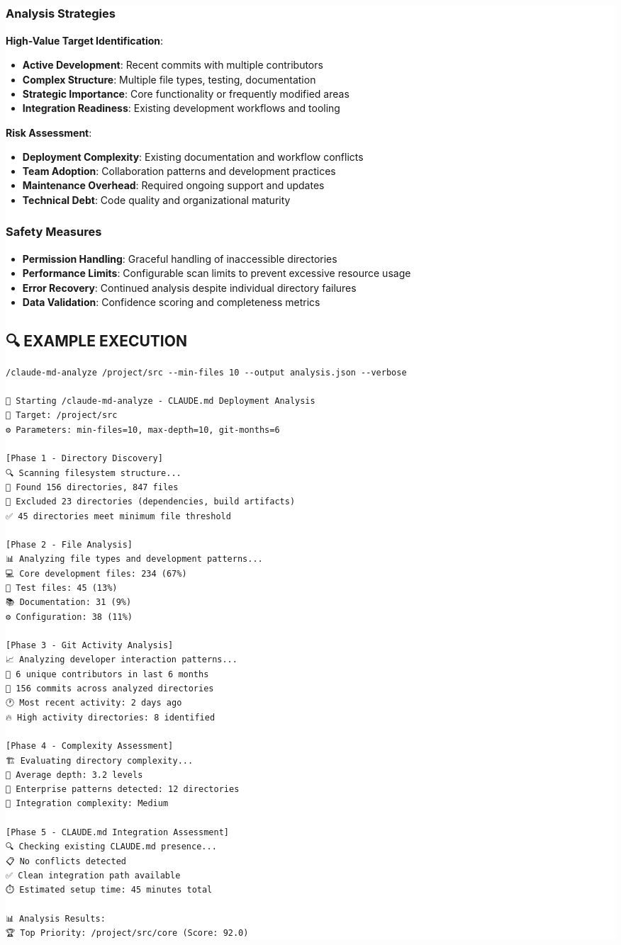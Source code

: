 ### Analysis Strategies

**High-Value Target Identification**:
- **Active Development**: Recent commits with multiple contributors
- **Complex Structure**: Multiple file types, testing, documentation
- **Strategic Importance**: Core functionality or frequently modified areas
- **Integration Readiness**: Existing development workflows and tooling

**Risk Assessment**:
- **Deployment Complexity**: Existing documentation and workflow conflicts
- **Team Adoption**: Collaboration patterns and development practices
- **Maintenance Overhead**: Required ongoing support and updates
- **Technical Debt**: Code quality and organizational maturity

### Safety Measures
- **Permission Handling**: Graceful handling of inaccessible directories
- **Performance Limits**: Configurable scan limits to prevent excessive resource usage
- **Error Recovery**: Continued analysis despite individual directory failures
- **Data Validation**: Confidence scoring and completeness metrics

## 🔍 EXAMPLE EXECUTION

```console
/claude-md-analyze /project/src --min-files 10 --output analysis.json --verbose

🚀 Starting /claude-md-analyze - CLAUDE.md Deployment Analysis
📍 Target: /project/src
⚙️ Parameters: min-files=10, max-depth=10, git-months=6

[Phase 1 - Directory Discovery]
🔍 Scanning filesystem structure...
📁 Found 156 directories, 847 files
🚫 Excluded 23 directories (dependencies, build artifacts)
✅ 45 directories meet minimum file threshold

[Phase 2 - File Analysis] 
📊 Analyzing file types and development patterns...
💻 Core development files: 234 (67%)
🧪 Test files: 45 (13%) 
📚 Documentation: 31 (9%)
⚙️ Configuration: 38 (11%)

[Phase 3 - Git Activity Analysis]
📈 Analyzing developer interaction patterns...
👥 6 unique contributors in last 6 months
📝 156 commits across analyzed directories
🕐 Most recent activity: 2 days ago
🔥 High activity directories: 8 identified

[Phase 4 - Complexity Assessment]
🏗️ Evaluating directory complexity...
📏 Average depth: 3.2 levels
🎯 Enterprise patterns detected: 12 directories
🧩 Integration complexity: Medium

[Phase 5 - CLAUDE.md Integration Assessment]
🔍 Checking existing CLAUDE.md presence...
📋 No conflicts detected
✅ Clean integration path available
⏱️ Estimated setup time: 45 minutes total

📊 Analysis Results:
🏆 Top Priority: /project/src/core (Score: 92.0)
```